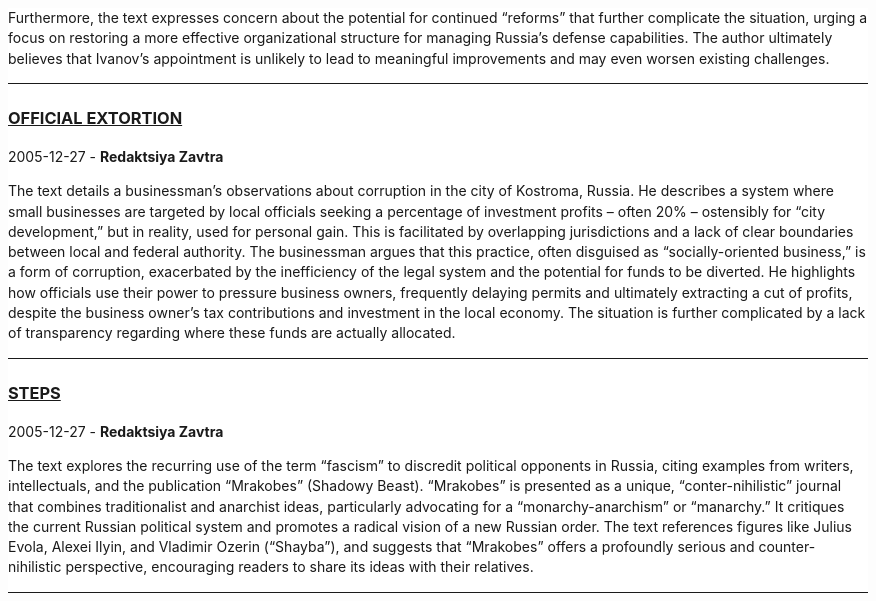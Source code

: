 Furthermore, the text expresses concern about the potential for
continued “reforms” that further complicate the situation, urging a
focus on restoring a more effective organizational structure for
managing Russia’s defense capabilities. The author ultimately believes
that Ivanov’s appointment is unlikely to lead to meaningful improvements
and may even worsen existing challenges.
</p>
<hr />
<a href='https://zavtra.ru/blogs/2005-12-2762'>
<h3>
OFFICIAL EXTORTION
</h3>
</a>
<p>
2005-12-27 - <b> Redaktsiya Zavtra </b>
</p>
<p>
The text details a businessman’s observations about corruption in the
city of Kostroma, Russia. He describes a system where small businesses
are targeted by local officials seeking a percentage of investment
profits – often 20% – ostensibly for “city development,” but in reality,
used for personal gain. This is facilitated by overlapping jurisdictions
and a lack of clear boundaries between local and federal authority. The
businessman argues that this practice, often disguised as
“socially-oriented business,” is a form of corruption, exacerbated by
the inefficiency of the legal system and the potential for funds to be
diverted. He highlights how officials use their power to pressure
business owners, frequently delaying permits and ultimately extracting a
cut of profits, despite the business owner’s tax contributions and
investment in the local economy. The situation is further complicated by
a lack of transparency regarding where these funds are actually
allocated.
</p>
<hr />
<a href='https://zavtra.ru/blogs/2005-12-2781'>
<h3>
STEPS
</h3>
</a>
<p>
2005-12-27 - <b> Redaktsiya Zavtra </b>
</p>
<p>
The text explores the recurring use of the term “fascism” to discredit
political opponents in Russia, citing examples from writers,
intellectuals, and the publication “Mrakobes” (Shadowy Beast).
“Mrakobes” is presented as a unique, “conter-nihilistic” journal that
combines traditionalist and anarchist ideas, particularly advocating for
a “monarchy-anarchism” or “manarchy.” It critiques the current Russian
political system and promotes a radical vision of a new Russian order.
The text references figures like Julius Evola, Alexei Ilyin, and
Vladimir Ozerin (“Shayba”), and suggests that “Mrakobes” offers a
profoundly serious and counter-nihilistic perspective, encouraging
readers to share its ideas with their relatives.
</p>
<hr />
